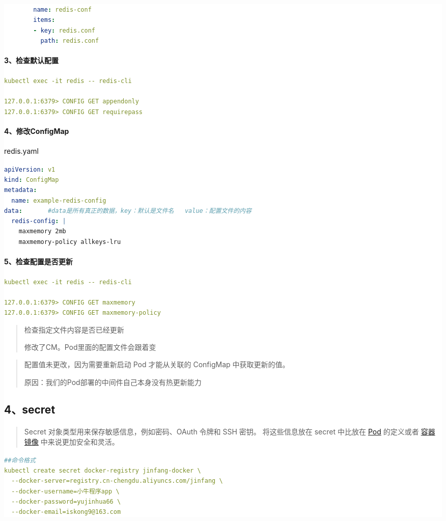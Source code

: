 ```yaml
        name: redis-conf
        items:
        - key: redis.conf
          path: redis.conf
```

#### 3、检查默认配置

```yaml
kubectl exec -it redis -- redis-cli

127.0.0.1:6379> CONFIG GET appendonly
127.0.0.1:6379> CONFIG GET requirepass
```

#### 4、修改ConfigMap

redis.yaml

```yaml
apiVersion: v1
kind: ConfigMap
metadata:
  name: example-redis-config
data:		#data是所有真正的数据，key：默认是文件名   value：配置文件的内容
  redis-config: |
    maxmemory 2mb
    maxmemory-policy allkeys-lru 
```

#### 5、检查配置是否更新

```yaml
kubectl exec -it redis -- redis-cli

127.0.0.1:6379> CONFIG GET maxmemory
127.0.0.1:6379> CONFIG GET maxmemory-policy
```

> 检查指定文件内容是否已经更新
>
> 修改了CM。Pod里面的配置文件会跟着变



> 配置值未更改，因为需要重新启动 Pod 才能从关联的 ConfigMap 中获取更新的值。
>
> 原因：我们的Pod部署的中间件自己本身没有热更新能力

## 4、secret

>Secret 对象类型用来保存敏感信息，例如密码、OAuth 令牌和 SSH 密钥。 将这些信息放在 secret 中比放在 [Pod](https://kubernetes.io/docs/concepts/workloads/pods/pod-overview/) 的定义或者 [容器镜像](https://kubernetes.io/zh/docs/reference/glossary/?all=true#term-image) 中来说更加安全和灵活。

```yaml
##命令格式
kubectl create secret docker-registry jinfang-docker \
  --docker-server=registry.cn-chengdu.aliyuncs.com/jinfang \
  --docker-username=小牛程序app \
  --docker-password=yujinhua66 \
  --docker-email=iskong9@163.com
```
